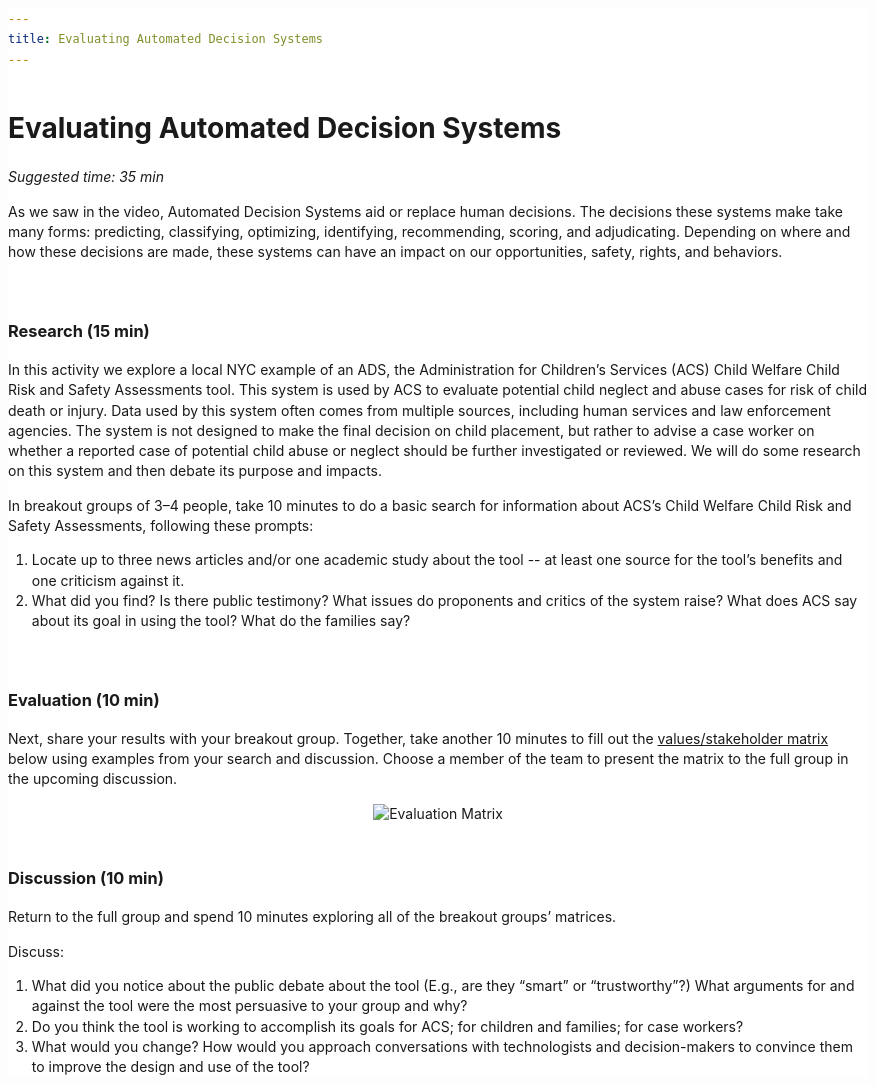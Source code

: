 ```yaml
---
title: Evaluating Automated Decision Systems
---
```


# Evaluating Automated Decision Systems
_Suggested time: 35 min_

As we saw in the video, Automated Decision Systems aid or replace human decisions. The decisions these systems make take many forms: predicting, classifying, optimizing, identifying, recommending, scoring, and adjudicating. Depending on where and how these decisions are made, these systems can have an impact on our opportunities, safety, rights, and behaviors. 

<br>

### Research (15 min)

In this activity we explore a local NYC example of an ADS, the Administration for Children’s Services (ACS) Child Welfare Child Risk and Safety Assessments tool. This system is used by ACS to evaluate potential child neglect and abuse cases for risk of child death or injury. Data used by this system often comes from multiple sources, including human services and law enforcement agencies. The system is not designed to make the final decision on child placement, but rather to advise a case worker on whether a reported case of potential child abuse or neglect should be further investigated or reviewed. We will do some research on this system and then debate its purpose and impacts. 

In breakout groups of 3–4 people, take 10 minutes to do a basic search for information about ACS’s Child Welfare Child Risk and Safety Assessments, following these prompts: 

1. Locate up to three news articles and/or one academic study about the tool -- at least one source for the tool’s benefits and one criticism against it.
1. What did you find? Is there public testimony? What issues do proponents and critics of the system raise? What does ACS say about its goal in using the tool? What do the families say? 

<br>

### Evaluation (10 min)

Next, share your results with your breakout group. Together, take another 10 minutes to fill out the [values/stakeholder matrix](https://blog.dataiku.com/algorithmic-stakeholders-an-ethical-matrix-for-ai) below using examples from your search and discussion. Choose a member of the team to present the matrix to the full group in the upcoming discussion.

<center><img src="https://raw.githubusercontent.com/p2pu/ai-for-the-people/gh-pages/img/05-03-evaluation-matrix.png" alt="Evaluation Matrix" width="100%"/></center>

<br>

### Discussion (10 min)

Return to the full group and spend 10 minutes exploring all of the breakout groups’ matrices. 

Discuss:
1. What did you notice about the public debate about the tool (E.g., are they “smart” or “trustworthy”?) What arguments for and against the tool were the most persuasive to your group and why?
1. Do you think the tool is working to accomplish its goals for ACS; for children and families; for case workers?
1. What would you change? How would you approach conversations with technologists and decision-makers to convince them to improve the design and use of the tool? 
